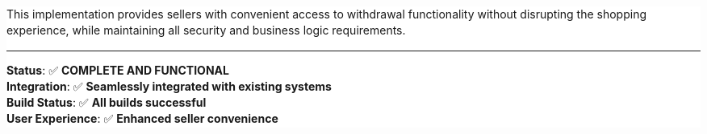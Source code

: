 This implementation provides sellers with convenient access to withdrawal functionality without disrupting the shopping experience, while maintaining all security and business logic requirements.

---

**Status**: ✅ **COMPLETE AND FUNCTIONAL**  
**Integration**: ✅ **Seamlessly integrated with existing systems**  
**Build Status**: ✅ **All builds successful**  
**User Experience**: ✅ **Enhanced seller convenience**
